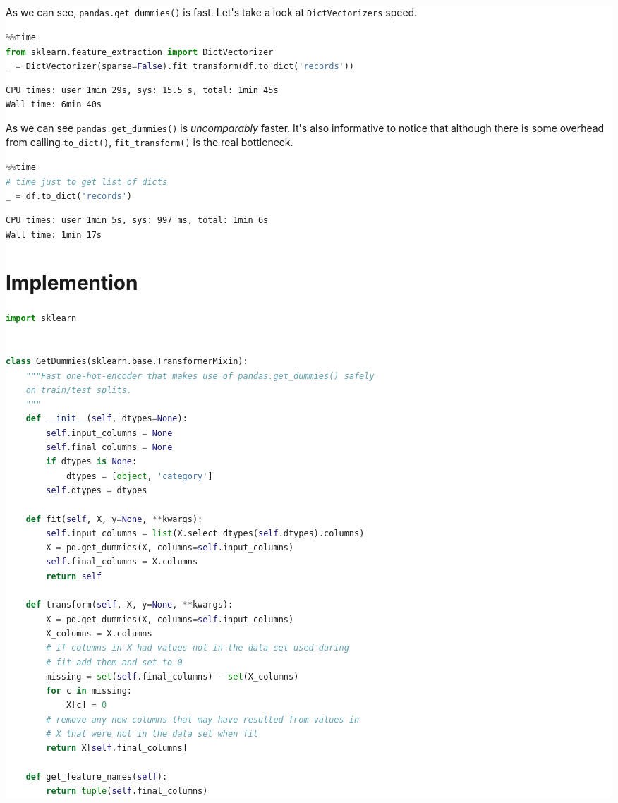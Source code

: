 
As we can see, `pandas.get_dummies()` is fast. Let's take a look at `DictVectorizers` speed.


```python
%%time
from sklearn.feature_extraction import DictVectorizer
_ = DictVectorizer(sparse=False).fit_transform(df.to_dict('records'))
```

    CPU times: user 1min 29s, sys: 15.5 s, total: 1min 45s
    Wall time: 6min 40s


As we can see `pandas.get_dummies()` is *uncomparably* faster. It's also informative to notice that although there is some overhead from calling `to_dict()`, `fit_transform()` is the real bottleneck.


```python
%%time
# time just to get list of dicts
_ = df.to_dict('records')
```

    CPU times: user 1min 5s, sys: 997 ms, total: 1min 6s
    Wall time: 1min 17s


# Implemention


```python
import sklearn


class GetDummies(sklearn.base.TransformerMixin):
    """Fast one-hot-encoder that makes use of pandas.get_dummies() safely
    on train/test splits.
    """
    def __init__(self, dtypes=None):
        self.input_columns = None
        self.final_columns = None
        if dtypes is None:
            dtypes = [object, 'category']
        self.dtypes = dtypes

    def fit(self, X, y=None, **kwargs):
        self.input_columns = list(X.select_dtypes(self.dtypes).columns)
        X = pd.get_dummies(X, columns=self.input_columns)
        self.final_columns = X.columns
        return self
        
    def transform(self, X, y=None, **kwargs):
        X = pd.get_dummies(X, columns=self.input_columns)
        X_columns = X.columns
        # if columns in X had values not in the data set used during
        # fit add them and set to 0
        missing = set(self.final_columns) - set(X_columns)
        for c in missing:
            X[c] = 0
        # remove any new columns that may have resulted from values in
        # X that were not in the data set when fit
        return X[self.final_columns]
    
    def get_feature_names(self):
        return tuple(self.final_columns)
```
